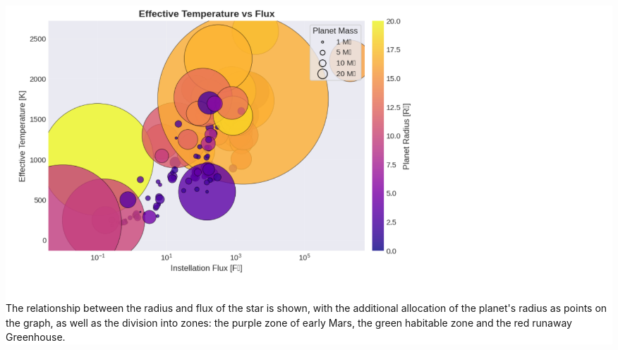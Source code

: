 <img src="images/T_vs_Flux.png" alt="Компьютер" width="600" height="400">

The relationship between the radius and flux of the star is shown, with the additional allocation of the planet's radius as points on the graph, as well as the division into zones: the purple zone of early Mars, the green habitable zone and the red runaway Greenhouse.
